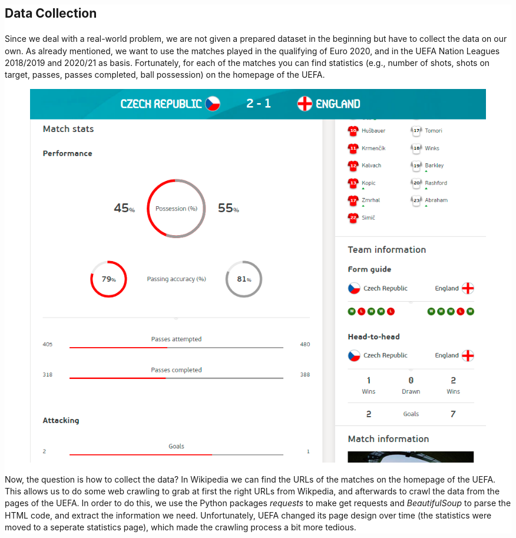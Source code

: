 ## Data Collection
Since we deal with a real-world problem, we are not given a prepared dataset in the beginning but have to collect the data on our own. As already mentioned, we want to use the matches played in the qualifying of Euro 2020, and in the UEFA Nation Leagues 2018/2019 and 2020/21 as basis. Fortunately, for each of the matches you can find statistics (e.g., number of shots, shots on target, passes, passes completed, ball possession) on the homepage of the UEFA.

<p align = "center">
<img width="90%" height="90%" src="../images/uefa_game_stats.png">
</p>

Now, the question is how to collect the data? In Wikipedia we can find the URLs of the matches on the homepage of the UEFA. This allows us to do some web crawling to grab at first the right URLs from Wikpedia, and afterwards to crawl the data from the pages of the UEFA. In order to do this, we use the Python packages *requests* to make get requests and *BeautifulSoup* to parse the HTML code, and extract the information we need. Unfortunately, UEFA changed its page design over time (the statistics were moved to a seperate statistics page), which made the crawling process a bit more tedious.
